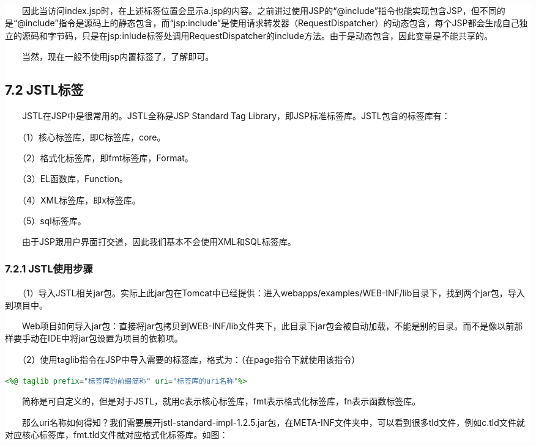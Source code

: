 　　因此当访问index.jsp时，在上述标签位置会显示a.jsp的内容。之前讲过使用JSP的“@include”指令也能实现包含JSP，但不同的是“@include”指令是源码上的静态包含，而“jsp:include”是使用请求转发器（RequestDispatcher）的动态包含，每个JSP都会生成自己独立的源码和字节码，只是在jsp:inlude标签处调用RequestDispatcher的include方法。由于是动态包含，因此变量是不能共享的。

　　当然，现在一般不使用jsp内置标签了，了解即可。

## 7.2 JSTL标签

　　JSTL在JSP中是很常用的。JSTL全称是JSP Standard Tag Library，即JSP标准标签库。JSTL包含的标签库有：

　　（1）核心标签库，即C标签库，core。

　　（2）格式化标签库，即fmt标签库，Format。

　　（3）EL函数库，Function。

　　（4）XML标签库，即x标签库。

　　（5）sql标签库。

　　由于JSP跟用户界面打交道，因此我们基本不会使用XML和SQL标签库。

### 7.2.1 JSTL使用步骤

　　（1）导入JSTL相关jar包。实际上此jar包在Tomcat中已经提供：进入webapps/examples/WEB-INF/lib目录下，找到两个jar包，导入到项目中。

　　Web项目如何导入jar包：直接将jar包拷贝到WEB-INF/lib文件夹下，此目录下jar包会被自动加载，不能是别的目录。而不是像以前那样要手动在IDE中将jar包设置为项目的依赖项。

　　（2）使用taglib指令在JSP中导入需要的标签库，格式为：（在page指令下就使用该指令）

```jsp
<%@ taglib prefix="标签库的前缀简称" uri="标签库的uri名称"%>
```

　　简称是可自定义的，但是对于JSTL，就用c表示核心标签库，fmt表示格式化标签库，fn表示函数标签库。

　　那么uri名称如何得知？我们需要展开jstl-standard-impl-1.2.5.jar包，在META-INF文件夹中，可以看到很多tld文件，例如c.tld文件就对应核心标签库，fmt.tld文件就对应格式化标签库。如图：
